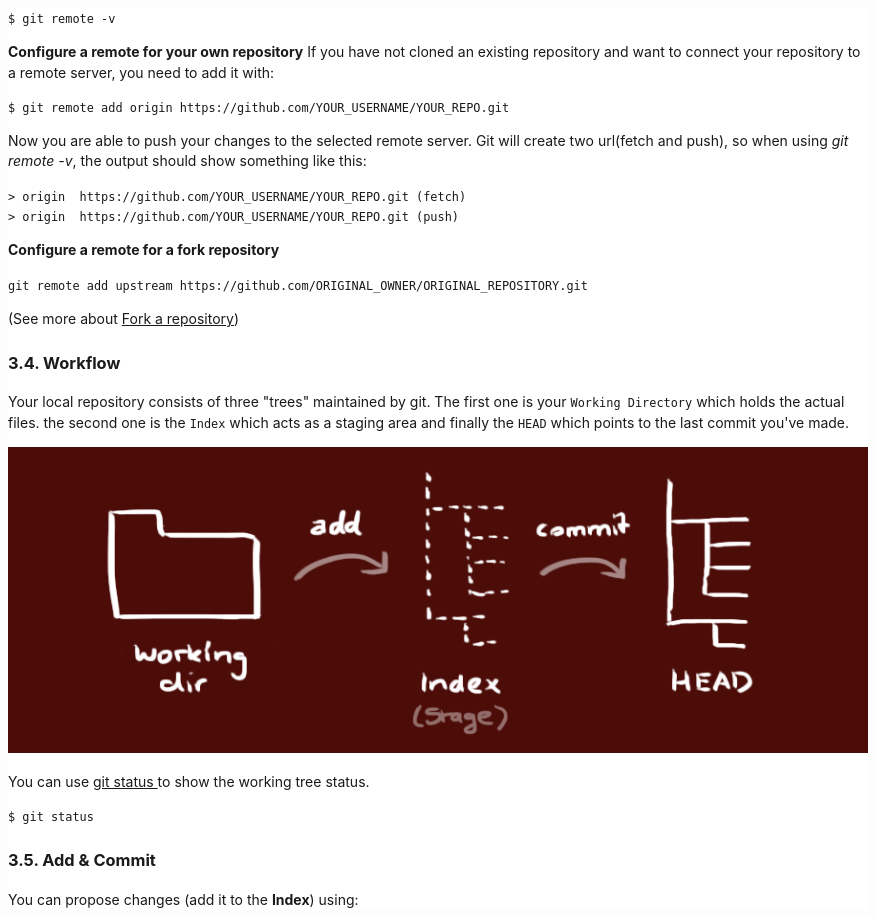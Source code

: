     $ git remote -v

**Configure a remote for your own repository**
If you have not cloned an existing repository and want to connect your repository to a remote server, you need to add it with:

    $ git remote add origin https://github.com/YOUR_USERNAME/YOUR_REPO.git
  
Now you are able to push your changes to the selected remote server. Git will create two url(fetch and push), so when using *git remote -v*, the output should show something like this:

    > origin  https://github.com/YOUR_USERNAME/YOUR_REPO.git (fetch)
    > origin  https://github.com/YOUR_USERNAME/YOUR_REPO.git (push)

**Configure a remote for a fork repository**

    git remote add upstream https://github.com/ORIGINAL_OWNER/ORIGINAL_REPOSITORY.git
(See more about [Fork a repository](https://help.github.com/en/articles/fork-a-repo))

<div id='workflow'/>

### 3.4. Workflow

Your local repository consists of three "trees" maintained by git. The first one is your `Working Directory` which holds the actual files. the second one is the `Index` which acts as a staging area and finally the `HEAD` which points to the last commit you've made.

<div>
    <img src="images/workflow.png" alt="drawing"/>
</div>


You can use  [git status ](https://git-scm.com/docs/git-status) to show the working tree status.

    $ git status

<div id='add_commit'/>

### 3.5. Add & Commit

You can propose changes (add it to the **Index**) using:
